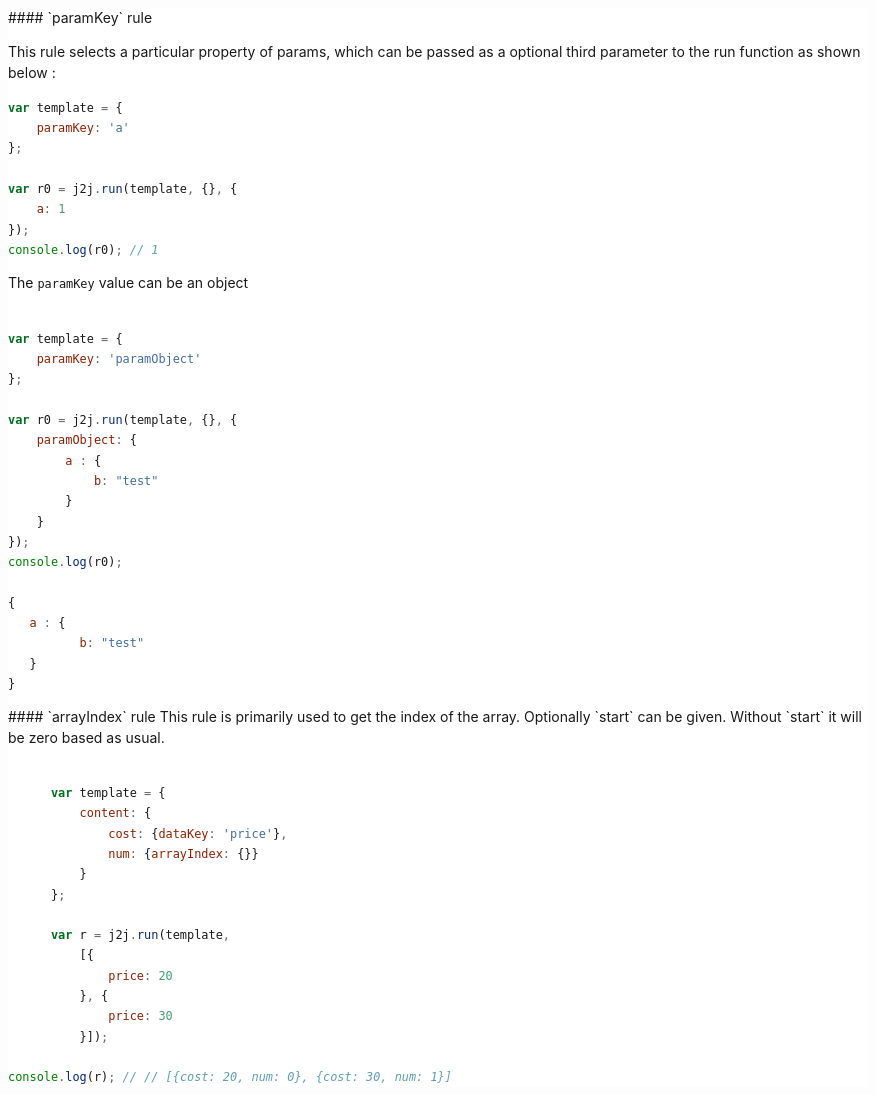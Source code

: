 <a name="paramKey" />
#### `paramKey` rule

This rule selects a particular property of params, which can be passed as a optional third parameter to the run function as shown below :
```js
var template = {
    paramKey: 'a'
};

var r0 = j2j.run(template, {}, {
    a: 1
});
console.log(r0); // 1
```

The `paramKey` value can be an object

```js

var template = {
    paramKey: 'paramObject'
};

var r0 = j2j.run(template, {}, {
    paramObject: {
        a : {
            b: "test"
        }
    }
});
console.log(r0);

{
   a : {
          b: "test"
   }
}
```

<a name="arrayIndex" />
#### `arrayIndex` rule
This rule is primarily used to get the index of the array. Optionally `start` can be given.
Without `start` it will be zero based as usual.

```js

      var template = {
          content: {
              cost: {dataKey: 'price'},
              num: {arrayIndex: {}}
          }
      };

      var r = j2j.run(template,
          [{
              price: 20
          }, {
              price: 30
          }]);

console.log(r); // // [{cost: 20, num: 0}, {cost: 30, num: 1}]
```
